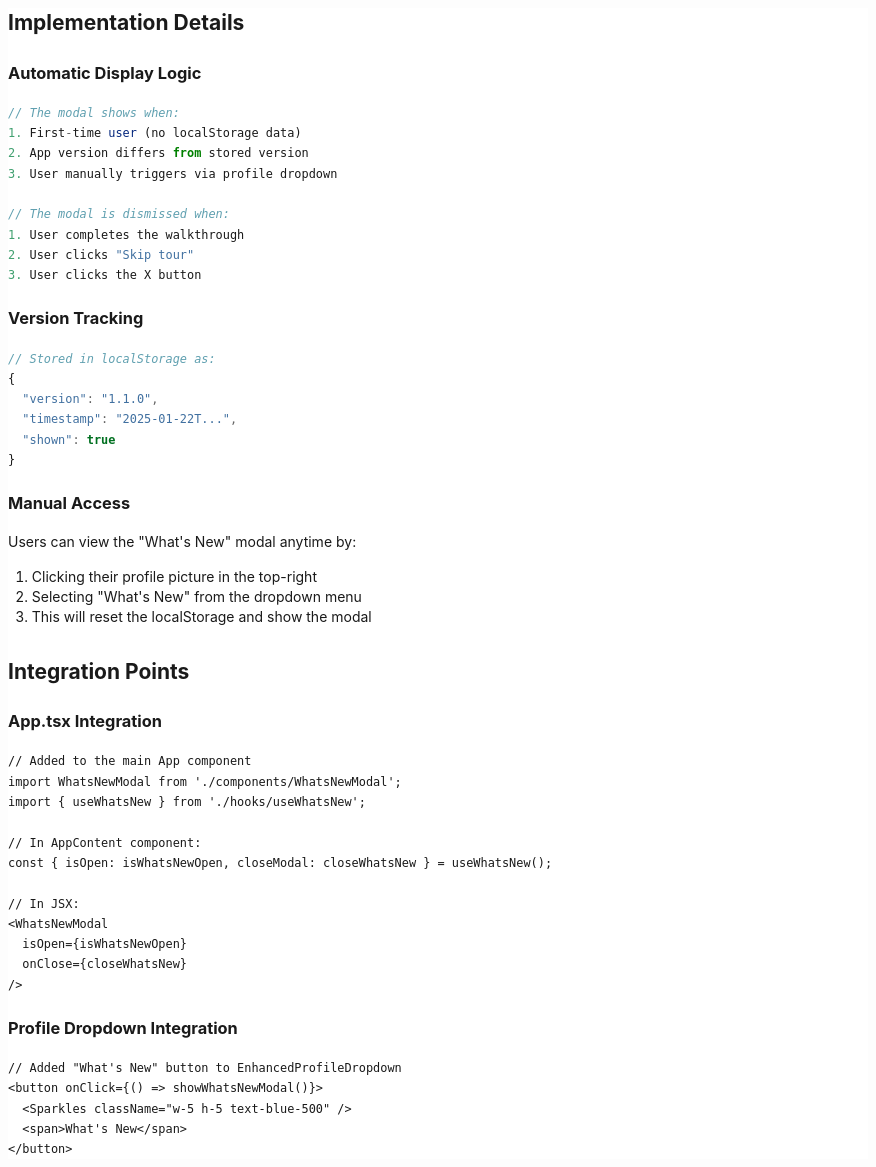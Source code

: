## Implementation Details

### Automatic Display Logic
```typescript
// The modal shows when:
1. First-time user (no localStorage data)
2. App version differs from stored version
3. User manually triggers via profile dropdown

// The modal is dismissed when:
1. User completes the walkthrough
2. User clicks "Skip tour"
3. User clicks the X button
```

### Version Tracking
```typescript
// Stored in localStorage as:
{
  "version": "1.1.0",
  "timestamp": "2025-01-22T...",
  "shown": true
}
```

### Manual Access
Users can view the "What's New" modal anytime by:
1. Clicking their profile picture in the top-right
2. Selecting "What's New" from the dropdown menu
3. This will reset the localStorage and show the modal

## Integration Points

### App.tsx Integration
```tsx
// Added to the main App component
import WhatsNewModal from './components/WhatsNewModal';
import { useWhatsNew } from './hooks/useWhatsNew';

// In AppContent component:
const { isOpen: isWhatsNewOpen, closeModal: closeWhatsNew } = useWhatsNew();

// In JSX:
<WhatsNewModal
  isOpen={isWhatsNewOpen}
  onClose={closeWhatsNew}
/>
```

### Profile Dropdown Integration
```tsx
// Added "What's New" button to EnhancedProfileDropdown
<button onClick={() => showWhatsNewModal()}>
  <Sparkles className="w-5 h-5 text-blue-500" />
  <span>What's New</span>
</button>
```
